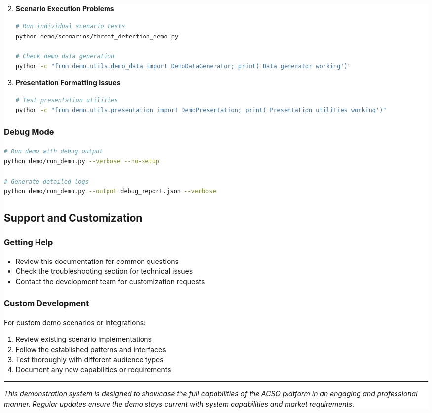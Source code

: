 2. **Scenario Execution Problems**
   ```bash
   # Run individual scenario tests
   python demo/scenarios/threat_detection_demo.py
   
   # Check demo data generation
   python -c "from demo.utils.demo_data import DemoDataGenerator; print('Data generator working')"
   ```

3. **Presentation Formatting Issues**
   ```bash
   # Test presentation utilities
   python -c "from demo.utils.presentation import DemoPresentation; print('Presentation utilities working')"
   ```

### Debug Mode

```bash
# Run demo with debug output
python demo/run_demo.py --verbose --no-setup

# Generate detailed logs
python demo/run_demo.py --output debug_report.json --verbose
```

## Support and Customization

### Getting Help

- Review this documentation for common questions
- Check the troubleshooting section for technical issues
- Contact the development team for customization requests

### Custom Development

For custom demo scenarios or integrations:

1. Review existing scenario implementations
2. Follow the established patterns and interfaces
3. Test thoroughly with different audience types
4. Document any new capabilities or requirements

---

*This demonstration system is designed to showcase the full capabilities of the ACSO platform in an engaging and professional manner. Regular updates ensure the demo stays current with system capabilities and market requirements.*